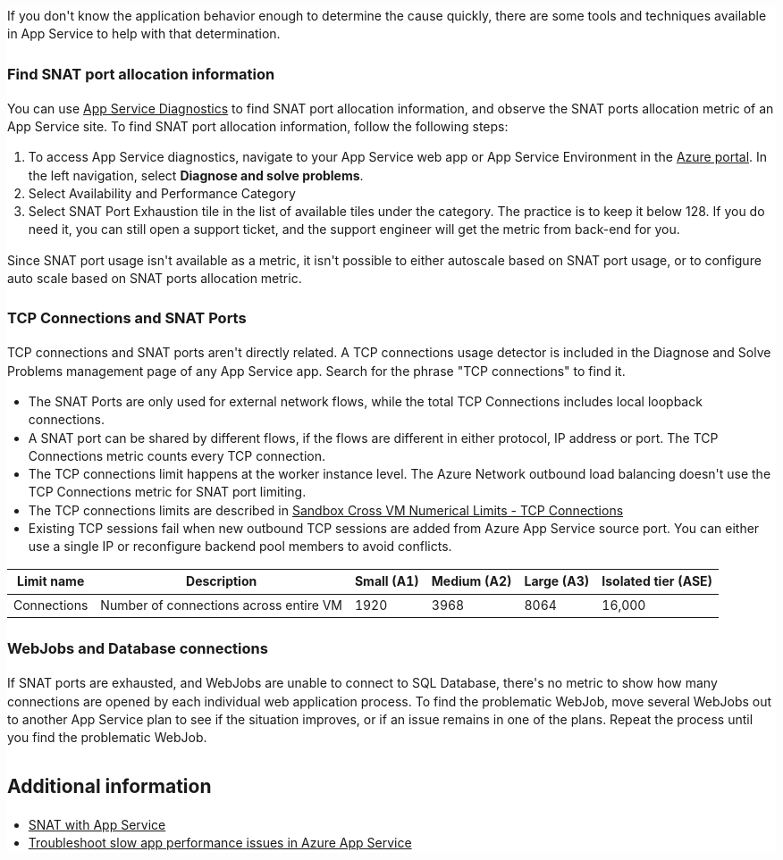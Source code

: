 If you don't know the application behavior enough to determine the cause quickly, there are some tools and techniques available in App Service to help with that determination.

### Find SNAT port allocation information

You can use [App Service Diagnostics](./overview-diagnostics.md) to find SNAT port allocation information, and observe the SNAT ports allocation metric of an App Service site. To find SNAT port allocation information, follow the following steps:

1. To access App Service diagnostics, navigate to your App Service web app or App Service Environment in the [Azure portal](https://portal.azure.com/). In the left navigation, select **Diagnose and solve problems**.
2. Select Availability and Performance Category
3. Select SNAT Port Exhaustion tile in the list of available tiles under the category. The practice is to keep it below 128.
If you do need it, you can still open a support ticket, and the support engineer will get the metric from back-end for you.

Since SNAT port usage isn't available as a metric, it isn't possible to either autoscale based on SNAT port usage, or to configure auto scale based on SNAT ports allocation metric.

### TCP Connections and SNAT Ports

TCP connections and SNAT ports aren't directly related. A TCP connections usage detector is included in the Diagnose and Solve Problems management page of any App Service app. Search for the phrase "TCP connections" to find it.

* The SNAT Ports are only used for external network flows, while the total TCP Connections includes local loopback connections.
* A SNAT port can be shared by different flows, if the flows are different in either protocol, IP address or port. The TCP Connections metric counts every TCP connection.
* The TCP connections limit happens at the worker instance level. The Azure Network outbound load balancing doesn't use the TCP Connections metric for SNAT port limiting.
* The TCP connections limits are described in [Sandbox Cross VM Numerical Limits - TCP Connections](https://github.com/projectkudu/kudu/wiki/Azure-Web-App-sandbox#cross-vm-numerical-limits)
* Existing TCP sessions fail when new outbound TCP sessions are added from Azure App Service source port. You can either use a single IP or reconfigure backend pool members to avoid conflicts.

|Limit name|Description|Small (A1)|Medium (A2)|Large (A3)|Isolated tier (ASE)|
|---|---|---|---|---|---|
|Connections|Number of connections across entire VM|1920|3968|8064|16,000|

### WebJobs and Database connections
 
If SNAT ports are exhausted, and WebJobs are unable to connect to SQL Database, there's no metric to show how many connections are opened by each individual web application process. To find the problematic WebJob, move several WebJobs out to another App Service plan to see if the situation improves, or if an issue remains in one of the plans. Repeat the process until you find the problematic WebJob.

## Additional information

* [SNAT with App Service](https://4lowtherabbit.github.io/blogs/2019/10/SNAT/)
* [Troubleshoot slow app performance issues in Azure App Service](./troubleshoot-performance-degradation.md)

